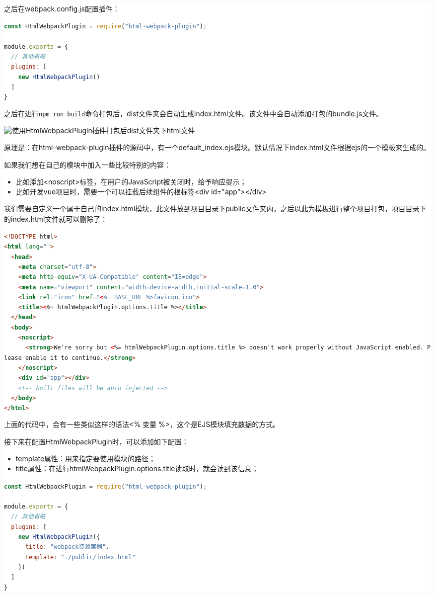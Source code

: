 之后在webpack.config.js配置插件：

``` js
const HtmlWebpackPlugin = require("html-webpack-plugin");

module.exports = {
  // 其他省略
  plugins: [
    new HtmlWebpackPlugin()
  ]
}
```

之后在进行`npm run build`命令打包后，dist文件夹会自动生成index.html文件。该文件中会自动添加打包的bundle.js文件。

<img class="medium" :src="$withBase('/frontend/frame/vue3/05_learn-webpack/14_使用HtmlWebpackPlugin插件打包后dist文件夹下html文件.png')" alt="使用HtmlWebpackPlugin插件打包后dist文件夹下html文件">

原理是：在html-webpack-plugin插件的源码中，有一个default_index.ejs模块。默认情况下index.html文件根据ejs的一个模板来生成的。

如果我们想在自己的模块中加入一些比较特别的内容：
* 比如添加&lt;noscript&gt;标签，在用户的JavaScript被关闭时，给予响应提示；
* 比如开发vue项目时，需要一个可以挂载后续组件的根标签&lt;div id="app"&gt;&lt;/div&gt;

我们需要自定义一个属于自己的index.html模块，此文件放到项目目录下public文件夹内，之后以此为模板进行整个项目打包，项目目录下的index.html文件就可以删除了：

``` html
<!DOCTYPE html>
<html lang="">
  <head>
    <meta charset="utf-8">
    <meta http-equiv="X-UA-Compatible" content="IE=edge">
    <meta name="viewport" content="width=device-width,initial-scale=1.0">
    <link rel="icon" href="<%= BASE_URL %>favicon.ico">
    <title><%= htmlWebpackPlugin.options.title %></title>
  </head>
  <body>
    <noscript>
      <strong>We're sorry but <%= htmlWebpackPlugin.options.title %> doesn't work properly without JavaScript enabled. Please enable it to continue.</strong>
    </noscript>
    <div id="app"></div>
    <!-- built files will be auto injected -->
  </body>
</html>
```

上面的代码中，会有一些类似这样的语法<% 变量 %>，这个是EJS模块填充数据的方式。

接下来在配置HtmlWebpackPlugin时，可以添加如下配置：
* template属性：用来指定要使用模块的路径；
* title属性：在进行htmlWebpackPlugin.options.title读取时，就会读到该信息；

``` js
const HtmlWebpackPlugin = require("html-webpack-plugin");

module.exports = {
  // 其他省略
  plugins: [
    new HtmlWebpackPlugin({
      title: "webpack资源案例"，
      template: "./public/index.html"
    })
  ]
}
```
